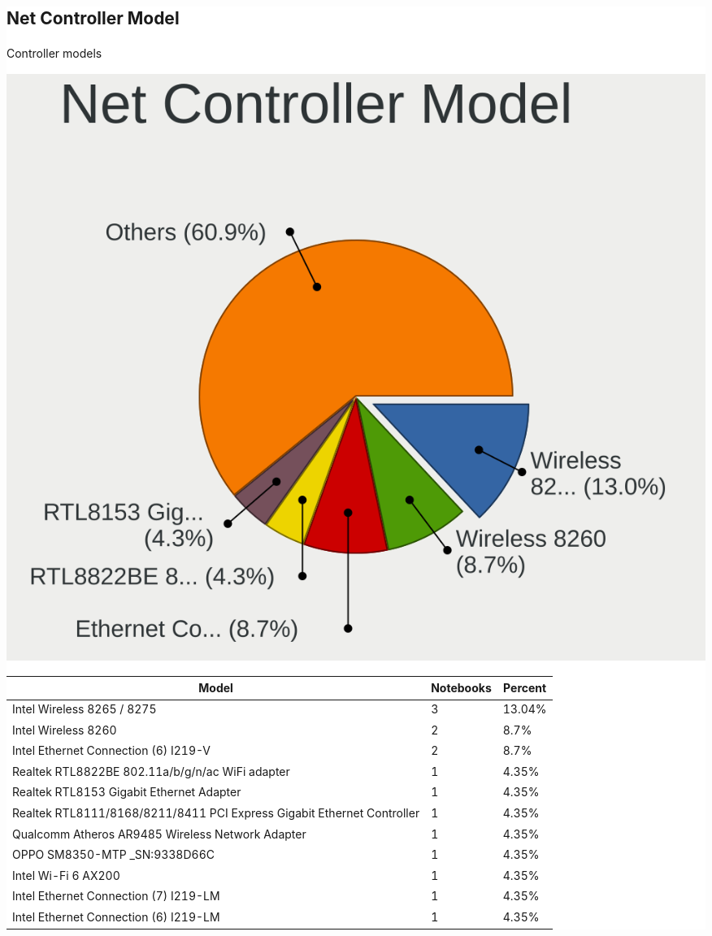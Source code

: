 Net Controller Model
--------------------

Controller models

![Net Controller Model](./images/pie_chart/net_model.svg)


| Model                                                                  | Notebooks | Percent |
|------------------------------------------------------------------------|-----------|---------|
| Intel Wireless 8265 / 8275                                             | 3         | 13.04%  |
| Intel Wireless 8260                                                    | 2         | 8.7%    |
| Intel Ethernet Connection (6) I219-V                                   | 2         | 8.7%    |
| Realtek RTL8822BE 802.11a/b/g/n/ac WiFi adapter                        | 1         | 4.35%   |
| Realtek RTL8153 Gigabit Ethernet Adapter                               | 1         | 4.35%   |
| Realtek RTL8111/8168/8211/8411 PCI Express Gigabit Ethernet Controller | 1         | 4.35%   |
| Qualcomm Atheros AR9485 Wireless Network Adapter                       | 1         | 4.35%   |
| OPPO SM8350-MTP _SN:9338D66C                                           | 1         | 4.35%   |
| Intel Wi-Fi 6 AX200                                                    | 1         | 4.35%   |
| Intel Ethernet Connection (7) I219-LM                                  | 1         | 4.35%   |
| Intel Ethernet Connection (6) I219-LM                                  | 1         | 4.35%   |